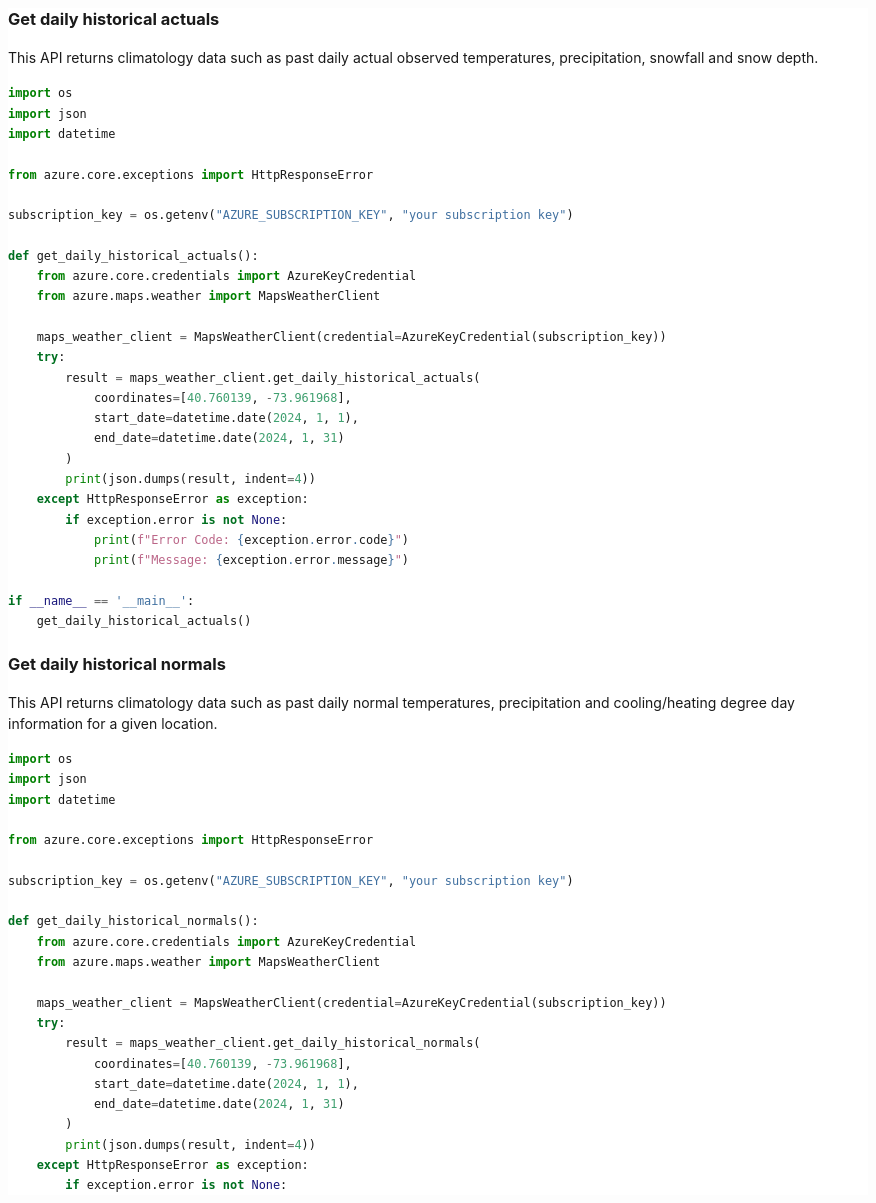 ```python
```

### Get daily historical actuals

This API returns climatology data such as past daily actual observed temperatures, precipitation, snowfall and snow depth.

```python
import os
import json
import datetime

from azure.core.exceptions import HttpResponseError

subscription_key = os.getenv("AZURE_SUBSCRIPTION_KEY", "your subscription key")

def get_daily_historical_actuals():
    from azure.core.credentials import AzureKeyCredential
    from azure.maps.weather import MapsWeatherClient

    maps_weather_client = MapsWeatherClient(credential=AzureKeyCredential(subscription_key))
    try:
        result = maps_weather_client.get_daily_historical_actuals(
            coordinates=[40.760139, -73.961968],
            start_date=datetime.date(2024, 1, 1),
            end_date=datetime.date(2024, 1, 31)
        )
        print(json.dumps(result, indent=4))
    except HttpResponseError as exception:
        if exception.error is not None:
            print(f"Error Code: {exception.error.code}")
            print(f"Message: {exception.error.message}")

if __name__ == '__main__':
    get_daily_historical_actuals()
```

### Get daily historical normals

This API returns climatology data such as past daily normal temperatures, precipitation and cooling/heating degree day information for a given location.

```python
import os
import json
import datetime

from azure.core.exceptions import HttpResponseError

subscription_key = os.getenv("AZURE_SUBSCRIPTION_KEY", "your subscription key")

def get_daily_historical_normals():
    from azure.core.credentials import AzureKeyCredential
    from azure.maps.weather import MapsWeatherClient

    maps_weather_client = MapsWeatherClient(credential=AzureKeyCredential(subscription_key))
    try:
        result = maps_weather_client.get_daily_historical_normals(
            coordinates=[40.760139, -73.961968],
            start_date=datetime.date(2024, 1, 1),
            end_date=datetime.date(2024, 1, 31)
        )
        print(json.dumps(result, indent=4))
    except HttpResponseError as exception:
        if exception.error is not None:
```

[azure_subscription]: https://azure.microsoft.com/free/
[azure_identity]: https://github.com/Azure/azure-sdk-for-python/blob/master/sdk/identity/azure-identity
[azure_portal]: https://portal.azure.com
[azure_cli]: /cli/azure
[azure-key-credential]: https://aka.ms/azsdk/python/core/azurekeycredential
[default_azure_credential]: https://github.com/Azure/azure-sdk-for-python/tree/main/sdk/identity/azure-identity#defaultazurecredential
[register_ms_entra_id_app]: /powershell/module/Az.Resources/New-AzADApplication?view=azps-8.0.0
[maps_authentication_ms_entra_id]: /azure/azure-maps/how-to-manage-authentication
[create_new_application_registration]: https://portal.azure.com/#blade/Microsoft_AAD_RegisteredApps/applicationsListBlade/quickStartType/AspNetWebAppQuickstartPage/sourceType/docs
[manage_ms_entra_id_auth_page]: /azure/azure-maps/how-to-manage-authentication
[how_to_manage_authentication]: /azure/azure-maps/how-to-manage-authentication#view-authentication-details